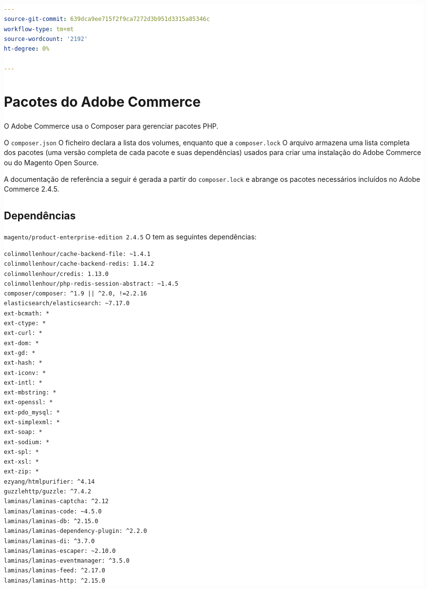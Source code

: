 ```yaml
---
source-git-commit: 639dca9ee715f2f9ca7272d3b951d3315a85346c
workflow-type: tm+mt
source-wordcount: '2192'
ht-degree: 0%

---
```

# Pacotes do Adobe Commerce









O Adobe Commerce usa o Composer para gerenciar pacotes PHP.

O `composer.json` O ficheiro declara a lista dos volumes, enquanto que a `composer.lock` O arquivo armazena uma lista completa dos pacotes (uma versão completa de cada pacote e suas dependências) usados para criar uma instalação do Adobe Commerce ou do Magento Open Source.

A documentação de referência a seguir é gerada a partir do `composer.lock` e abrange os pacotes necessários incluídos no Adobe Commerce 2.4.5.

## Dependências

`magento/product-enterprise-edition 2.4.5` O tem as seguintes dependências:

```config
colinmollenhour/cache-backend-file: ~1.4.1
colinmollenhour/cache-backend-redis: 1.14.2
colinmollenhour/credis: 1.13.0
colinmollenhour/php-redis-session-abstract: ~1.4.5
composer/composer: ^1.9 || ^2.0, !=2.2.16
elasticsearch/elasticsearch: ~7.17.0
ext-bcmath: *
ext-ctype: *
ext-curl: *
ext-dom: *
ext-gd: *
ext-hash: *
ext-iconv: *
ext-intl: *
ext-mbstring: *
ext-openssl: *
ext-pdo_mysql: *
ext-simplexml: *
ext-soap: *
ext-sodium: *
ext-spl: *
ext-xsl: *
ext-zip: *
ezyang/htmlpurifier: ^4.14
guzzlehttp/guzzle: ^7.4.2
laminas/laminas-captcha: ^2.12
laminas/laminas-code: ~4.5.0
laminas/laminas-db: ^2.15.0
laminas/laminas-dependency-plugin: ^2.2.0
laminas/laminas-di: ^3.7.0
laminas/laminas-escaper: ~2.10.0
laminas/laminas-eventmanager: ^3.5.0
laminas/laminas-feed: ^2.17.0
laminas/laminas-http: ^2.15.0
```